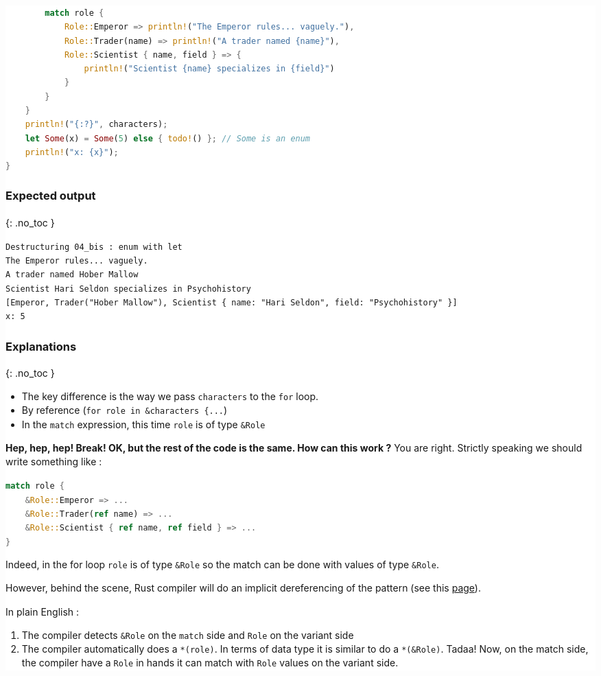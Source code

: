 ```rust
        match role {
            Role::Emperor => println!("The Emperor rules... vaguely."),
            Role::Trader(name) => println!("A trader named {name}"),
            Role::Scientist { name, field } => {
                println!("Scientist {name} specializes in {field}")
            }
        }
    }
    println!("{:?}", characters);
    let Some(x) = Some(5) else { todo!() }; // Some is an enum
    println!("x: {x}");
}
```




### Expected output 
{: .no_toc }

```
Destructuring 04_bis : enum with let
The Emperor rules... vaguely.
A trader named Hober Mallow
Scientist Hari Seldon specializes in Psychohistory
[Emperor, Trader("Hober Mallow"), Scientist { name: "Hari Seldon", field: "Psychohistory" }]
x: 5
```

### Explanations
{: .no_toc }
* The key difference is the way we pass `characters` to the `for` loop.
* By reference (`for role in &characters {...`)
* In the `match` expression, this time `role` is of type `&Role` 

**Hep, hep, hep! Break! OK, but the rest of the code is the same. How can this work ?** You are right. Strictly speaking we should write something like :

```rust
match role {
    &Role::Emperor => ...
    &Role::Trader(ref name) => ...
    &Role::Scientist { ref name, ref field } => ...
}
```
Indeed, in the for loop `role` is of type `&Role` so the match can be done with values of type `&Role`. 

However, behind the scene, Rust compiler will do an implicit dereferencing of the pattern (see this [page](https://doc.rust-lang.org/reference/patterns.html#r-patterns.ident.binding.auto-deref)). 

In plain English : 
1. The compiler detects `&Role` on the `match` side and `Role` on the variant side
1. The compiler automatically does a `*(role)`. In terms of data type it is similar to do a `*(&Role)`. Tadaa! Now, on the match side, the compiler have a `Role` in hands it can match with `Role` values on the variant side. 


[^1]: The answers to the questions are at the end of the [post 2/2]({%link docs/06_programmation/rust/009_dereferencing_destructuring/dereferencing_destructuring_02.md%})
